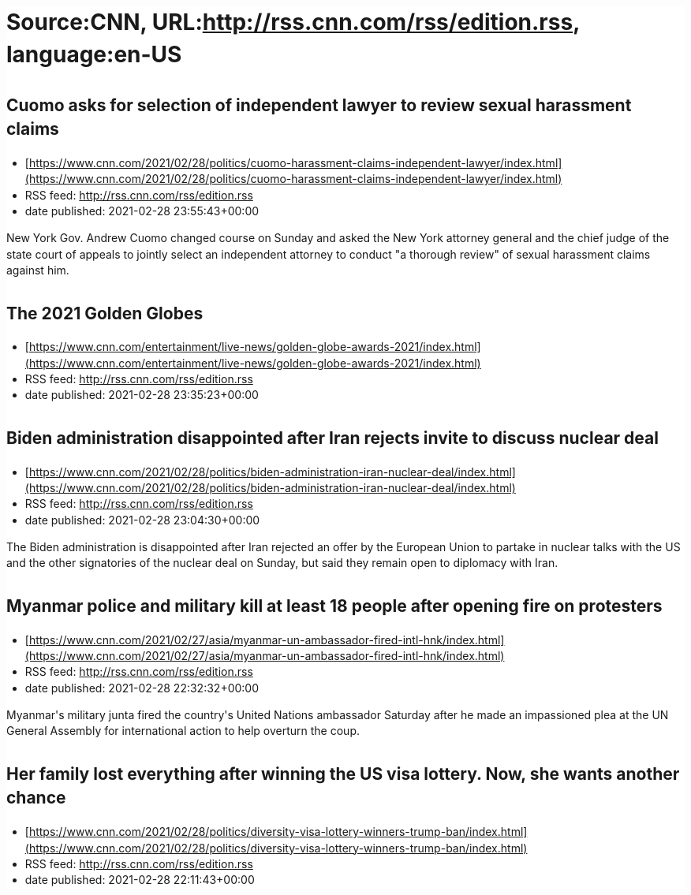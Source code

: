 # Source:CNN, URL:http://rss.cnn.com/rss/edition.rss, language:en-US

## Cuomo asks for selection of independent lawyer to review sexual harassment claims
 - [https://www.cnn.com/2021/02/28/politics/cuomo-harassment-claims-independent-lawyer/index.html](https://www.cnn.com/2021/02/28/politics/cuomo-harassment-claims-independent-lawyer/index.html)
 - RSS feed: http://rss.cnn.com/rss/edition.rss
 - date published: 2021-02-28 23:55:43+00:00

New York Gov. Andrew Cuomo changed course on Sunday and asked the New York attorney general and the chief judge of the state court of appeals to jointly select an independent attorney to conduct "a thorough review" of sexual harassment claims against him.

## The 2021 Golden Globes
 - [https://www.cnn.com/entertainment/live-news/golden-globe-awards-2021/index.html](https://www.cnn.com/entertainment/live-news/golden-globe-awards-2021/index.html)
 - RSS feed: http://rss.cnn.com/rss/edition.rss
 - date published: 2021-02-28 23:35:23+00:00



## Biden administration disappointed after Iran rejects invite to discuss nuclear deal
 - [https://www.cnn.com/2021/02/28/politics/biden-administration-iran-nuclear-deal/index.html](https://www.cnn.com/2021/02/28/politics/biden-administration-iran-nuclear-deal/index.html)
 - RSS feed: http://rss.cnn.com/rss/edition.rss
 - date published: 2021-02-28 23:04:30+00:00

The Biden administration is disappointed after Iran rejected an offer by the European Union to partake in nuclear talks with the US and the other signatories of the nuclear deal on Sunday, but said they remain open to diplomacy with Iran.

## Myanmar police and military kill at least 18 people after opening fire on protesters
 - [https://www.cnn.com/2021/02/27/asia/myanmar-un-ambassador-fired-intl-hnk/index.html](https://www.cnn.com/2021/02/27/asia/myanmar-un-ambassador-fired-intl-hnk/index.html)
 - RSS feed: http://rss.cnn.com/rss/edition.rss
 - date published: 2021-02-28 22:32:32+00:00

Myanmar's military junta fired the country's United Nations ambassador Saturday after he made an impassioned plea at the UN General Assembly for international action to help overturn the coup.

## Her family lost everything after winning the US visa lottery. Now, she wants another chance
 - [https://www.cnn.com/2021/02/28/politics/diversity-visa-lottery-winners-trump-ban/index.html](https://www.cnn.com/2021/02/28/politics/diversity-visa-lottery-winners-trump-ban/index.html)
 - RSS feed: http://rss.cnn.com/rss/edition.rss
 - date published: 2021-02-28 22:11:43+00:00
